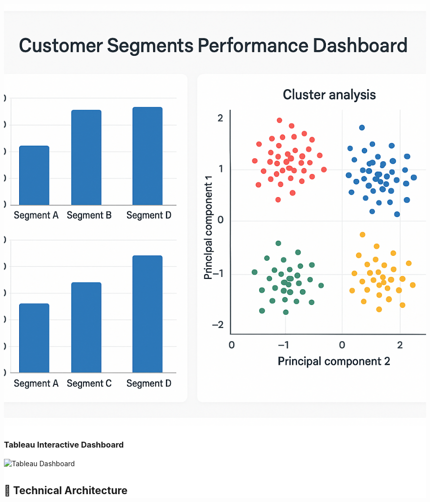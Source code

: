 ![Customer Segments](assets/customer_segments.png)

### Tableau Interactive Dashboard
![Tableau Dashboard](assets/tableau_dashboard.png)

## 🔧 Technical Architecture
